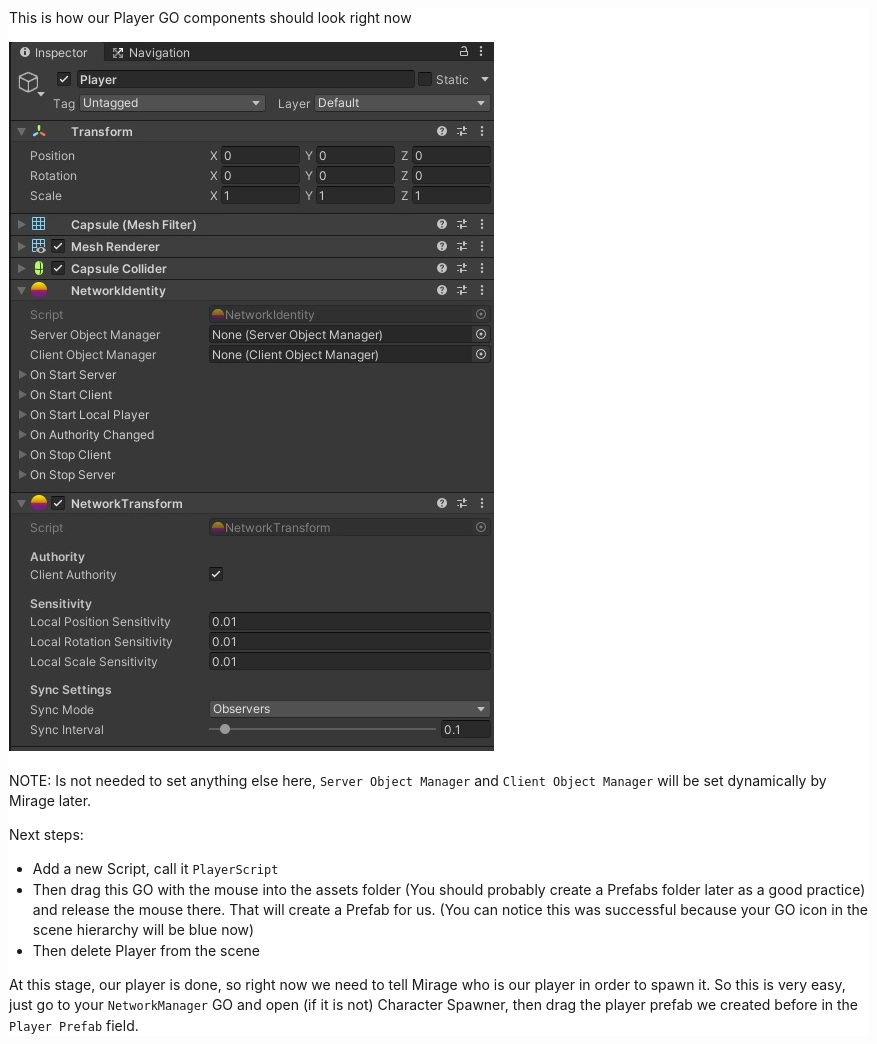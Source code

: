 This is how our Player GO components should look right now

![Player Components](/img/guides/community-guides/mirage-quick-start-guide/player-components.jpg)

NOTE: Is not needed to set anything else here, `Server Object Manager` and `Client Object Manager` will be set dynamically by Mirage later.

Next steps:
- Add a new Script, call it `PlayerScript`
- Then drag this GO with the mouse into the assets folder (You should probably create a Prefabs folder later as a good practice) and release the mouse there. That will create a Prefab for us. (You can notice this was successful because your GO icon in the scene hierarchy will be blue now)
- Then delete Player from the scene

At this stage, our player is done, so right now we need to tell Mirage who is our player in order to spawn it.
So this is very easy, just go to your `NetworkManager` GO and open (if it is not) Character Spawner, then drag the player prefab we created before in the `Player Prefab` field.
